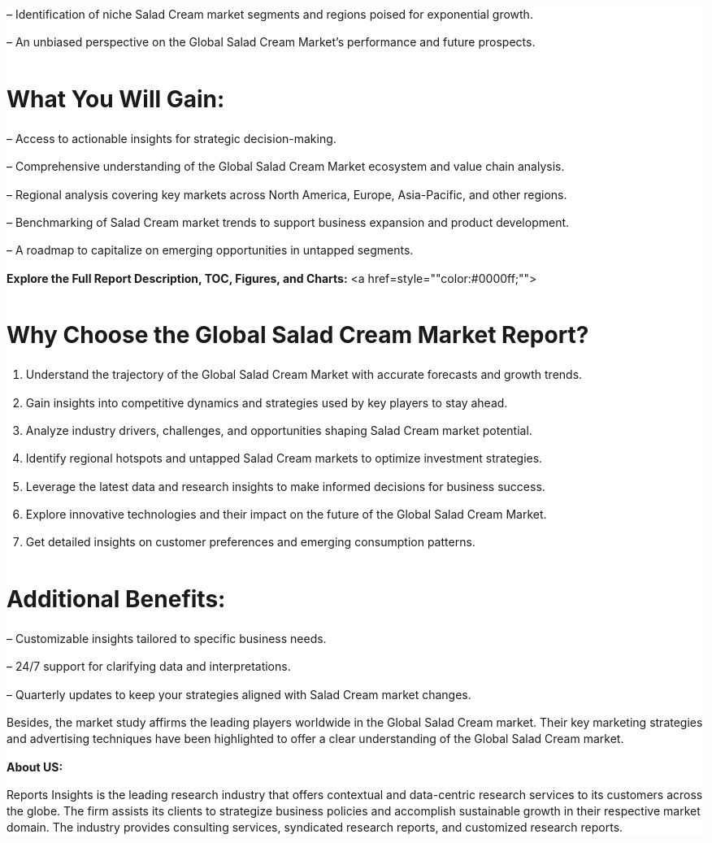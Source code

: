 – Identification of niche Salad Cream market segments and regions poised for exponential growth.

– An unbiased perspective on the Global Salad Cream Market’s performance and future prospects.

# <strong>What You Will Gain:</strong>

– Access to actionable insights for strategic decision-making.

– Comprehensive understanding of the Global Salad Cream Market ecosystem and value chain analysis.

– Regional analysis covering key markets across North America, Europe, Asia-Pacific, and other regions.

– Benchmarking of Salad Cream market trends to support business expansion and product development.

– A roadmap to capitalize on emerging opportunities in untapped segments.

<strong>Explore the Full Report Description, TOC, Figures, and Charts:</strong>
<a href=style=""color:#0000ff;""></a>

# <strong>Why Choose the Global Salad Cream Market Report?</strong>

1. Understand the trajectory of the Global Salad Cream Market with accurate forecasts and growth trends.

2. Gain insights into competitive dynamics and strategies used by key players to stay ahead.

3. Analyze industry drivers, challenges, and opportunities shaping Salad Cream market potential.

4. Identify regional hotspots and untapped Salad Cream markets to optimize investment strategies.

5. Leverage the latest data and research insights to make informed decisions for business success.

6. Explore innovative technologies and their impact on the future of the Global Salad Cream Market.

7. Get detailed insights on customer preferences and emerging consumption patterns.

# <strong>Additional Benefits:</strong>

– Customizable insights tailored to specific business needs.

– 24/7 support for clarifying data and interpretations.

– Quarterly updates to keep your strategies aligned with Salad Cream market changes.

Besides, the market study affirms the leading players worldwide in the Global Salad Cream market. Their key marketing strategies and advertising techniques have been highlighted to offer a clear understanding of the Global Salad Cream market.

<strong><strong>About US</strong>:</strong>

Reports Insights is the leading research industry that offers contextual and data-centric research services to its customers across the globe. The firm assists its clients to strategize business policies and accomplish sustainable growth in their respective market domain. The industry provides consulting services, syndicated research reports, and customized research reports.
